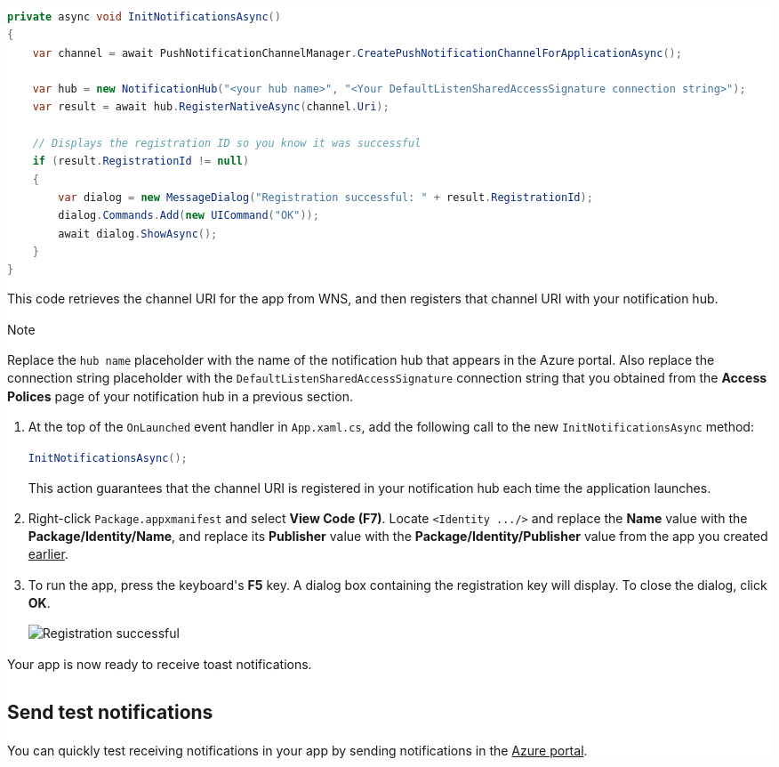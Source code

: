    ```csharp
   private async void InitNotificationsAsync()
   {
       var channel = await PushNotificationChannelManager.CreatePushNotificationChannelForApplicationAsync();

       var hub = new NotificationHub("<your hub name>", "<Your DefaultListenSharedAccessSignature connection string>");
       var result = await hub.RegisterNativeAsync(channel.Uri);

       // Displays the registration ID so you know it was successful
       if (result.RegistrationId != null)
       {
           var dialog = new MessageDialog("Registration successful: " + result.RegistrationId);
           dialog.Commands.Add(new UICommand("OK"));
           await dialog.ShowAsync();
       }
   }
   ```

   This code retrieves the channel URI for the app from WNS, and then registers that channel URI with your notification hub.

   >[!NOTE]
   > Replace the `hub name` placeholder with the name of the notification hub that appears in the Azure portal. Also replace the connection string placeholder with the `DefaultListenSharedAccessSignature` connection string that you obtained from the **Access Polices** page of your notification hub in a previous section.

1. At the top of the `OnLaunched` event handler in `App.xaml.cs`, add the following call to the new `InitNotificationsAsync` method:

    ```csharp
    InitNotificationsAsync();
    ```

    This action guarantees that the channel URI is registered in your notification hub each time the application launches.

1. Right-click `Package.appxmanifest` and select **View Code (F7)**. Locate  `<Identity .../>` and replace the **Name** value with the **Package/Identity/Name**, and replace its **Publisher** value with the **Package/Identity/Publisher** value from the app you created [earlier](#create-an-app-in-windows-store).

1. To run the app, press the keyboard's **F5** key. A dialog box containing the registration key will display. To close the dialog, click **OK**.

    ![Registration successful](./media/notification-hubs-windows-store-dotnet-get-started/registration-successful.png)

Your app is now ready to receive toast notifications.

## Send test notifications

You can quickly test receiving notifications in your app by sending notifications in the [Azure portal](https://portal.azure.com/).


[20]: ./media/notification-hubs-windows-store-dotnet-get-started/notification-hub-windows-universal-app-install-package.png